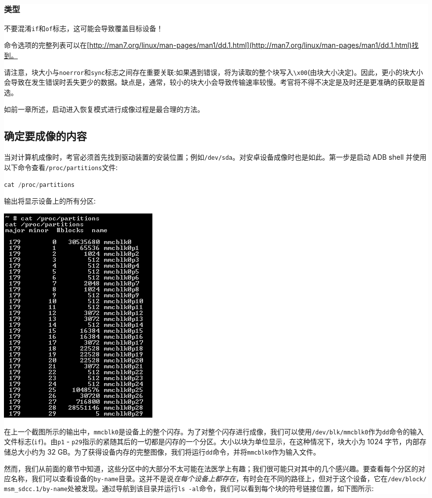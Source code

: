 ### 类型

不要混淆`if`和`of`标志，这可能会导致覆盖目标设备！

命令选项的完整列表可以在[http://man7.org/linux/man-pages/man1/dd.1.html](http://man7.org/linux/man-pages/man1/dd.1.html)找到。

请注意，块大小与`noerror`和`sync`标志之间存在重要关联:如果遇到错误，将为读取的整个块写入`\x00`(由块大小决定)。因此，更小的块大小会导致在发生错误时丢失更少的数据。缺点是，通常，较小的块大小会导致传输速率较慢。考官将不得不决定是及时还是更准确的获取是首选。

如前一章所述，启动进入恢复模式进行成像过程是最合理的方法。

## 确定要成像的内容

当对计算机成像时，考官必须首先找到驱动装置的安装位置；例如`/dev/sda`。对安卓设备成像时也是如此。第一步是启动 ADB shell 并使用以下命令查看`/proc/partitions`文件:

```py
cat /proc/partitions

```

输出将显示设备上的所有分区:

![Determining what to image](img/image00359.jpeg)

在上一个截图所示的输出中，`mmcblk0`是设备上的整个闪存。为了对整个闪存进行成像，我们可以使用`/dev/blk/mmcblk0`作为`dd`命令的输入文件标志(`if`)。由`p1` - `p29`指示的紧随其后的一切都是闪存的一个分区。大小以块为单位显示，在这种情况下，块大小为 1024 字节，内部存储总大小约为 32 GB。为了获得设备内存的完整图像，我们将运行`dd`命令，并将`mmcblk0`作为输入文件。

然而，我们从前面的章节中知道，这些分区中的大部分不太可能在法医学上有趣；我们很可能只对其中的几个感兴趣。要查看每个分区的对应名称，我们可以查看设备的`by-name`目录。这并不是说*在每个设备上都存在*，有时会在不同的路径上，但对于这个设备，它在`/dev/block/msm_sdcc.1/by-name`处被发现。通过导航到该目录并运行`ls -al`命令，我们可以看到每个块的符号链接位置，如下图所示:
